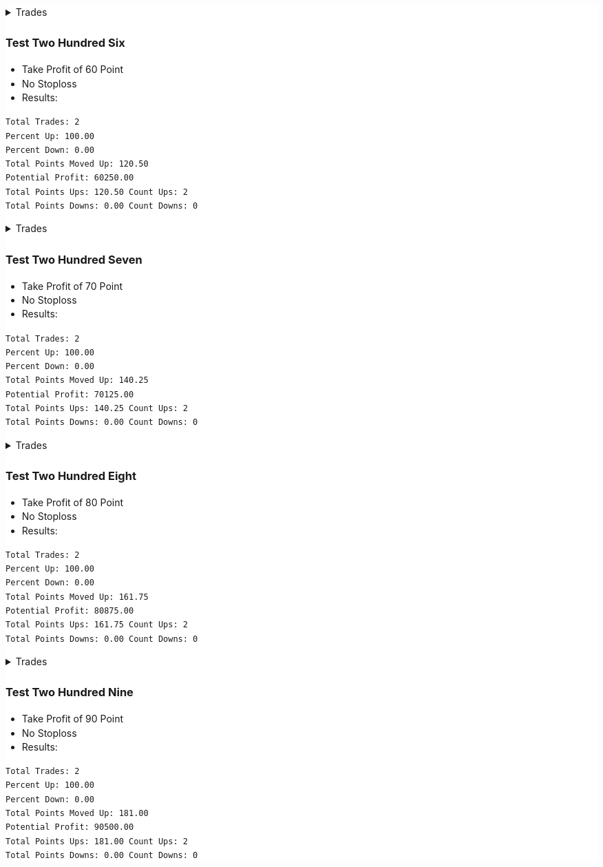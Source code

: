 <details><summary>Trades</summary></details>

### Test Two Hundred Six
* Take Profit of 60 Point
* No Stoploss
* Results:
```
Total Trades: 2
Percent Up: 100.00
Percent Down: 0.00
Total Points Moved Up: 120.50
Potential Profit: 60250.00
Total Points Ups: 120.50 Count Ups: 2
Total Points Downs: 0.00 Count Downs: 0
```

<details><summary>Trades</summary></details>

### Test Two Hundred Seven
* Take Profit of 70 Point
* No Stoploss
* Results:
```
Total Trades: 2
Percent Up: 100.00
Percent Down: 0.00
Total Points Moved Up: 140.25
Potential Profit: 70125.00
Total Points Ups: 140.25 Count Ups: 2
Total Points Downs: 0.00 Count Downs: 0
```

<details><summary>Trades</summary></details>

### Test Two Hundred Eight
* Take Profit of 80 Point
* No Stoploss
* Results:
```
Total Trades: 2
Percent Up: 100.00
Percent Down: 0.00
Total Points Moved Up: 161.75
Potential Profit: 80875.00
Total Points Ups: 161.75 Count Ups: 2
Total Points Downs: 0.00 Count Downs: 0
```

<details><summary>Trades</summary></details>

### Test Two Hundred Nine
* Take Profit of 90 Point
* No Stoploss
* Results:
```
Total Trades: 2
Percent Up: 100.00
Percent Down: 0.00
Total Points Moved Up: 181.00
Potential Profit: 90500.00
Total Points Ups: 181.00 Count Ups: 2
Total Points Downs: 0.00 Count Downs: 0
```
